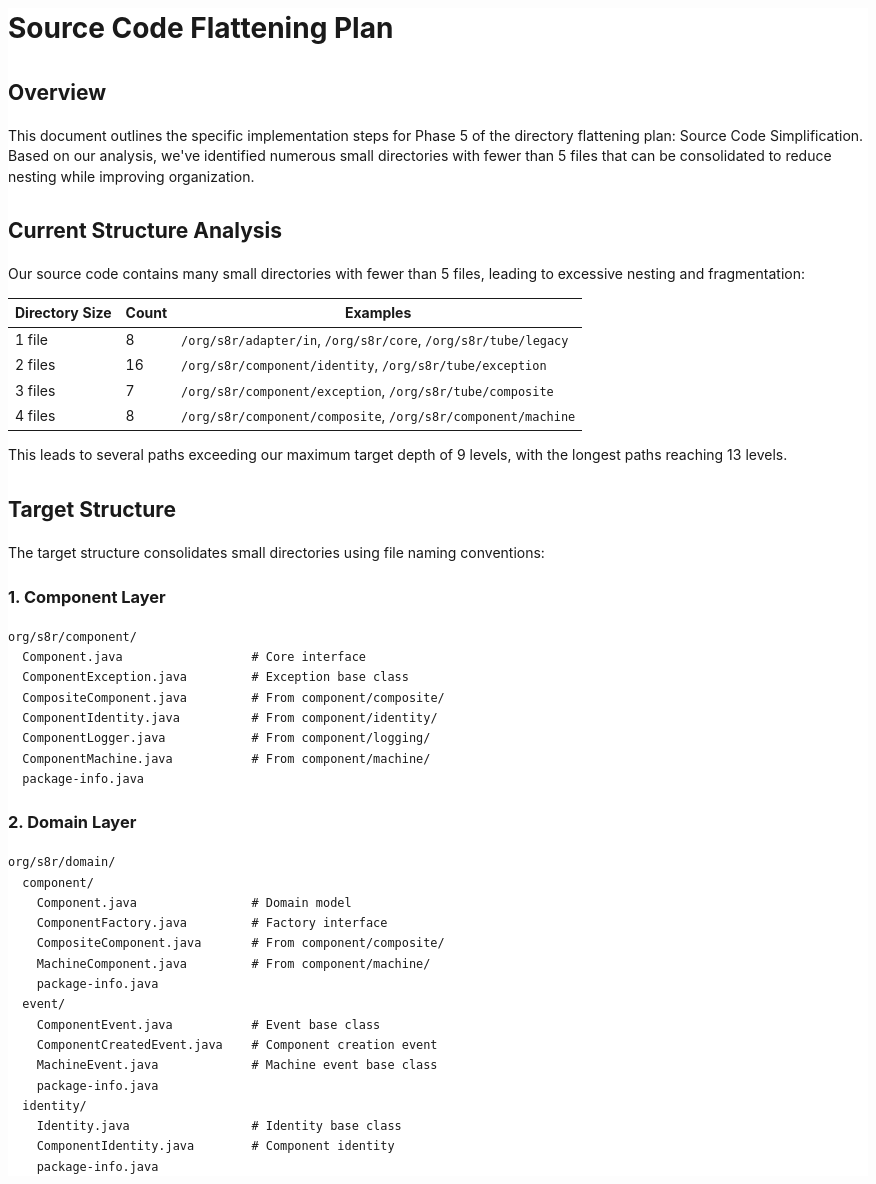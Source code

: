 

# Source Code Flattening Plan

## Overview

This document outlines the specific implementation steps for Phase 5 of the directory flattening plan: Source Code Simplification. Based on our analysis, we've identified numerous small directories with fewer than 5 files that can be consolidated to reduce nesting while improving organization.

## Current Structure Analysis

Our source code contains many small directories with fewer than 5 files, leading to excessive nesting and fragmentation:

| Directory Size | Count | Examples |
|--------------|-------|----------|
| 1 file | 8 | `/org/s8r/adapter/in`, `/org/s8r/core`, `/org/s8r/tube/legacy` |
| 2 files | 16 | `/org/s8r/component/identity`, `/org/s8r/tube/exception` |
| 3 files | 7 | `/org/s8r/component/exception`, `/org/s8r/tube/composite` |
| 4 files | 8 | `/org/s8r/component/composite`, `/org/s8r/component/machine` |

This leads to several paths exceeding our maximum target depth of 9 levels, with the longest paths reaching 13 levels.

## Target Structure

The target structure consolidates small directories using file naming conventions:

### 1. Component Layer

```
org/s8r/component/
  Component.java                  # Core interface
  ComponentException.java         # Exception base class
  CompositeComponent.java         # From component/composite/
  ComponentIdentity.java          # From component/identity/
  ComponentLogger.java            # From component/logging/
  ComponentMachine.java           # From component/machine/
  package-info.java
```

### 2. Domain Layer

```
org/s8r/domain/
  component/
    Component.java                # Domain model
    ComponentFactory.java         # Factory interface
    CompositeComponent.java       # From component/composite/
    MachineComponent.java         # From component/machine/
    package-info.java
  event/
    ComponentEvent.java           # Event base class
    ComponentCreatedEvent.java    # Component creation event
    MachineEvent.java             # Machine event base class
    package-info.java
  identity/
    Identity.java                 # Identity base class
    ComponentIdentity.java        # Component identity
    package-info.java
```